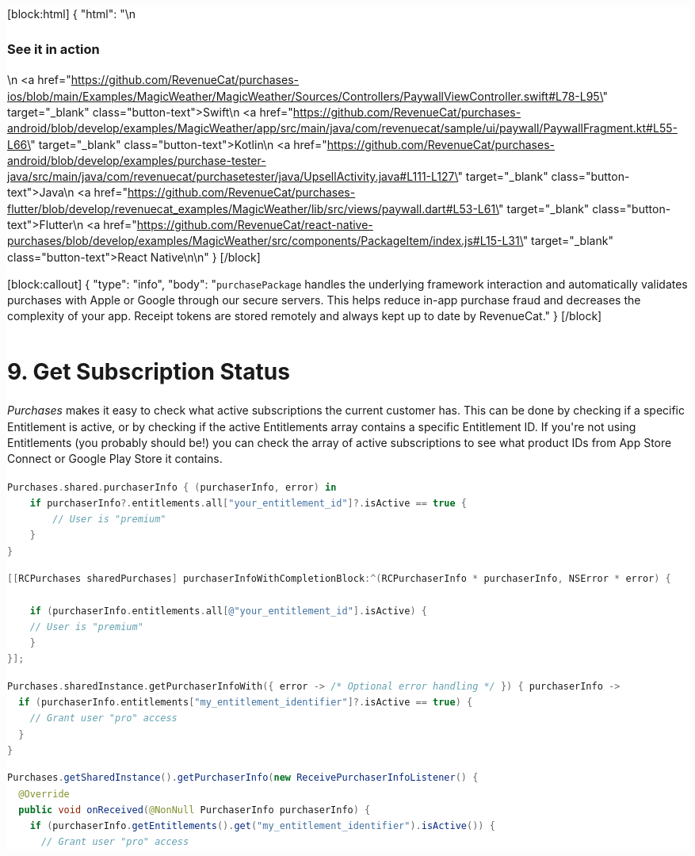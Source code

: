 
[block:html]
{
  "html": "<body>\n  <h3> See it in action </h3>\n  <a href=\"https://github.com/RevenueCat/purchases-ios/blob/main/Examples/MagicWeather/MagicWeather/Sources/Controllers/PaywallViewController.swift#L78-L95\" target=\"_blank\" class=\"button-text\">Swift</a>\n  <a href=\"https://github.com/RevenueCat/purchases-android/blob/develop/examples/MagicWeather/app/src/main/java/com/revenuecat/sample/ui/paywall/PaywallFragment.kt#L55-L66\" target=\"_blank\" class=\"button-text\">Kotlin</a>\n  <a href=\"https://github.com/RevenueCat/purchases-android/blob/develop/examples/purchase-tester-java/src/main/java/com/revenuecat/purchasetester/java/UpsellActivity.java#L111-L127\" target=\"_blank\"  class=\"button-text\">Java</a>\n  <a href=\"https://github.com/RevenueCat/purchases-flutter/blob/develop/revenuecat_examples/MagicWeather/lib/src/views/paywall.dart#L53-L61\" target=\"_blank\" class=\"button-text\">Flutter</a>\n  <a href=\"https://github.com/RevenueCat/react-native-purchases/blob/develop/examples/MagicWeather/src/components/PackageItem/index.js#L15-L31\" target=\"_blank\"  class=\"button-text\">React Native</a>\n</body>\n"
}
[/block]

[block:callout]
{
  "type": "info",
  "body": "`purchasePackage` handles the underlying framework interaction and automatically validates purchases with Apple or Google through our secure servers. This helps reduce in-app purchase fraud and decreases the complexity of your app. Receipt tokens are stored remotely and always kept up to date by RevenueCat."
}
[/block]
# 9. Get Subscription Status

*Purchases* makes it easy to check what active subscriptions the current customer has. This can be done by checking if a specific Entitlement is active, or by checking if the active Entitlements array contains a specific Entitlement ID.
If you're not using Entitlements (you probably should be!) you can check the array of active subscriptions to see what product IDs from App Store Connect or Google Play Store it contains.

```swift 
Purchases.shared.purchaserInfo { (purchaserInfo, error) in
    if purchaserInfo?.entitlements.all["your_entitlement_id"]?.isActive == true {
        // User is "premium"
    }
}
```
```objectivec 
[[RCPurchases sharedPurchases] purchaserInfoWithCompletionBlock:^(RCPurchaserInfo * purchaserInfo, NSError * error) {
        
    if (purchaserInfo.entitlements.all[@"your_entitlement_id"].isActive) {
    // User is "premium"
	}
}];
```
```kotlin 
Purchases.sharedInstance.getPurchaserInfoWith({ error -> /* Optional error handling */ }) { purchaserInfo ->
  if (purchaserInfo.entitlements["my_entitlement_identifier"]?.isActive == true) {
    // Grant user "pro" access
  }
}
```
```java 
Purchases.getSharedInstance().getPurchaserInfo(new ReceivePurchaserInfoListener() {
  @Override
  public void onReceived(@NonNull PurchaserInfo purchaserInfo) {
    if (purchaserInfo.getEntitlements().get("my_entitlement_identifier").isActive()) {
      // Grant user "pro" access
```